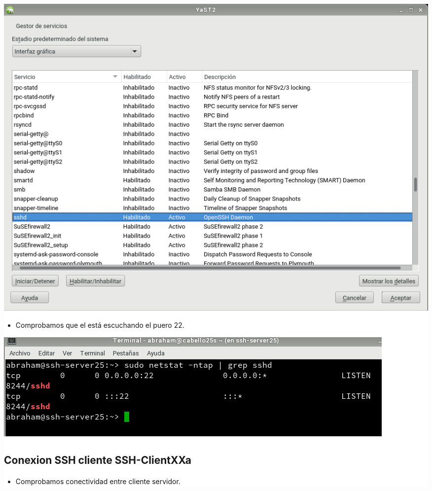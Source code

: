   ![image](img/sshs11.png)

  * Comprobamos que el está escuchando el puero 22.

  ![image](img/sshs12.png)


## Conexion SSH cliente SSH-ClientXXa

  * Comprobamos conectividad entre cliente servidor.

